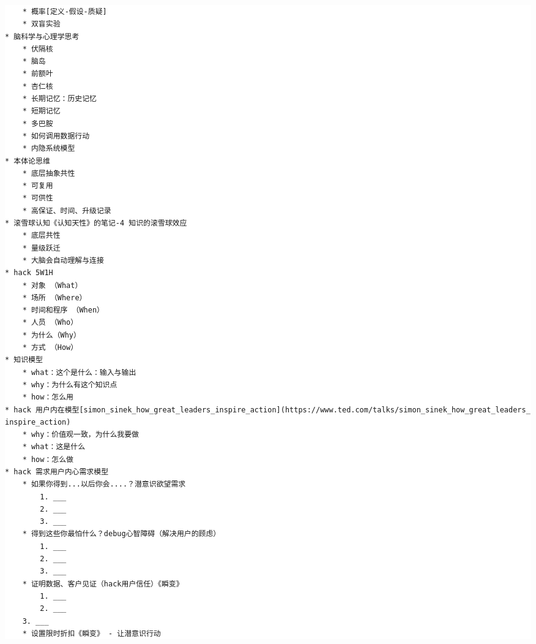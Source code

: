         * 概率[定义-假设-质疑]
        * 双盲实验
    * 脑科学与心理学思考
        * 伏隔核
        * 脑岛
        * 前额叶
        * 杏仁核
        * 长期记忆：历史记忆
        * 短期记忆
        * 多巴胺
        * 如何调用数据行动
        * 内隐系统模型
    * 本体论思维
        * 底层抽象共性
        * 可复用
        * 可供性
        * 高保证、时间、升级记录
    * 滚雪球认知《认知天性》的笔记-4 知识的滚雪球效应
        * 底层共性
        * 量级跃迁
        * 大脑会自动理解与连接
    * hack 5W1H
        * 对象 （What）
        * 场所 （Where）
        * 时间和程序 （When）
        * 人员 （Who）
        * 为什么（Why）
        * 方式 （How）
    * 知识模型
        * what：这个是什么：输入与输出
        * why：为什么有这个知识点
        * how：怎么用
    * hack 用户内在模型[simon_sinek_how_great_leaders_inspire_action](https://www.ted.com/talks/simon_sinek_how_great_leaders_inspire_action)
        * why：价值观一致，为什么我要做
        * what：这是什么
        * how：怎么做
    * hack 需求用户内心需求模型
        * 如果你得到...以后你会....？潜意识欲望需求
            1. ___
            2. ___
            3. ___
        * 得到这些你最怕什么？debug心智障碍（解决用户的顾虑）
            1. ___
            2. ___
            3. ___
        * 证明数据、客户见证（hack用户信任）《瞬变》
            1. ___
            2. ___
        3. ___
        * 设置限时折扣《瞬变》 - 让潜意识行动
    